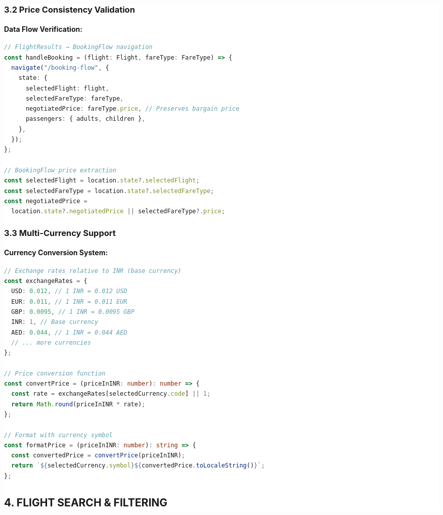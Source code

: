 
### 3.2 Price Consistency Validation

**Data Flow Verification:**

```typescript
// FlightResults → BookingFlow navigation
const handleBooking = (flight: Flight, fareType: FareType) => {
  navigate("/booking-flow", {
    state: {
      selectedFlight: flight,
      selectedFareType: fareType,
      negotiatedPrice: fareType.price, // Preserves bargain price
      passengers: { adults, children },
    },
  });
};

// BookingFlow price extraction
const selectedFlight = location.state?.selectedFlight;
const selectedFareType = location.state?.selectedFareType;
const negotiatedPrice =
  location.state?.negotiatedPrice || selectedFareType?.price;
```

### 3.3 Multi-Currency Support

**Currency Conversion System:**

```typescript
// Exchange rates relative to INR (base currency)
const exchangeRates = {
  USD: 0.012, // 1 INR = 0.012 USD
  EUR: 0.011, // 1 INR = 0.011 EUR
  GBP: 0.0095, // 1 INR = 0.0095 GBP
  INR: 1, // Base currency
  AED: 0.044, // 1 INR = 0.044 AED
  // ... more currencies
};

// Price conversion function
const convertPrice = (priceInINR: number): number => {
  const rate = exchangeRates[selectedCurrency.code] || 1;
  return Math.round(priceInINR * rate);
};

// Format with currency symbol
const formatPrice = (priceInINR: number): string => {
  const convertedPrice = convertPrice(priceInINR);
  return `${selectedCurrency.symbol}${convertedPrice.toLocaleString()}`;
};
```

## 4. FLIGHT SEARCH & FILTERING
